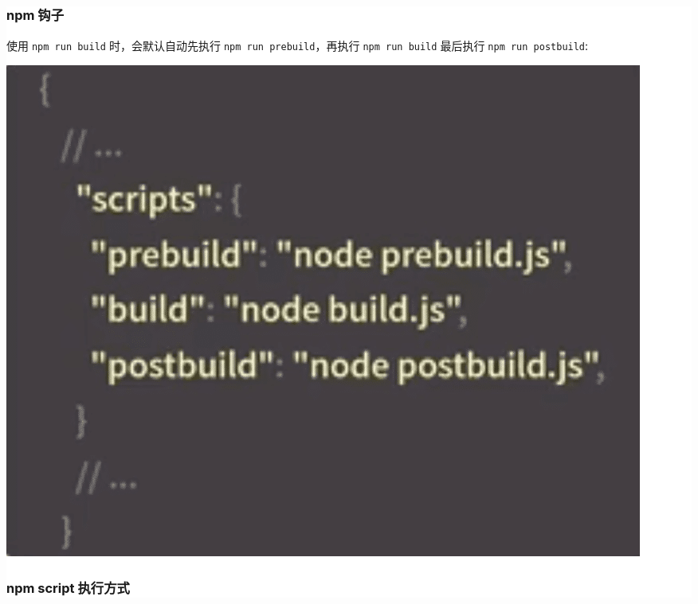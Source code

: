 
### **npm 钩子**

使用 `npm run build` 时，会默认自动先执行 `npm run prebuild`，再执行 `npm run build` 最后执行 `npm run postbuild`:

![image-20240114101423184](../images/npm钩子.png)



###  **npm script 执行方式**
